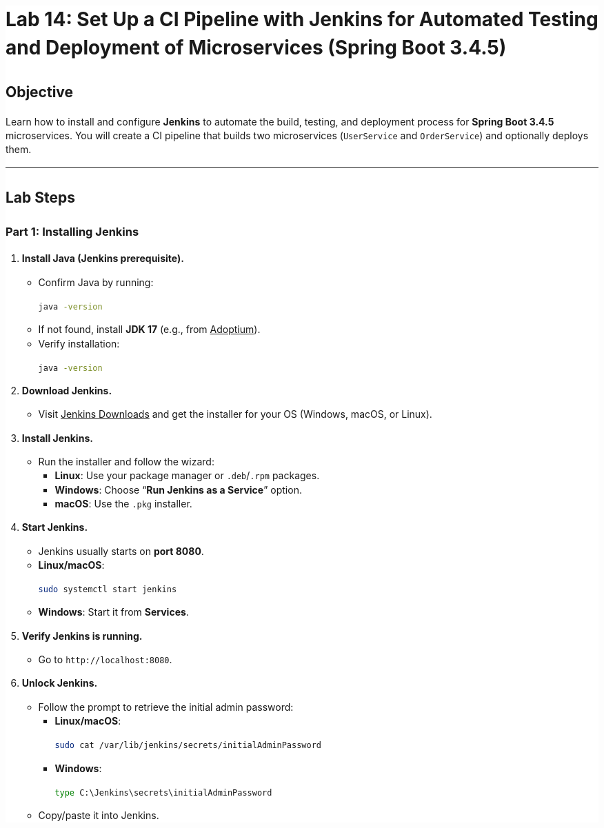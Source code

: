 # **Lab 14: Set Up a CI Pipeline with Jenkins for Automated Testing and Deployment of Microservices (Spring Boot 3.4.5)**

## **Objective**
Learn how to install and configure **Jenkins** to automate the build, testing, and deployment process for **Spring Boot 3.4.5** microservices. You will create a CI pipeline that builds two microservices (`UserService` and `OrderService`) and optionally deploys them.

---

## **Lab Steps**

### **Part 1: Installing Jenkins**

1. **Install Java (Jenkins prerequisite).**  
   - Confirm Java by running:  
     ```bash
     java -version
     ```  
   - If not found, install **JDK 17** (e.g., from [Adoptium](https://adoptium.net/)).  
   - Verify installation:  
     ```bash
     java -version
     ```

2. **Download Jenkins.**  
   - Visit [Jenkins Downloads](https://www.jenkins.io/download/) and get the installer for your OS (Windows, macOS, or Linux).

3. **Install Jenkins.**  
   - Run the installer and follow the wizard:  
     - **Linux**: Use your package manager or `.deb`/`.rpm` packages.  
     - **Windows**: Choose “**Run Jenkins as a Service**” option.  
     - **macOS**: Use the `.pkg` installer.

4. **Start Jenkins.**  
   - Jenkins usually starts on **port 8080**.  
   - **Linux/macOS**:  
     ```bash
     sudo systemctl start jenkins
     ```  
   - **Windows**: Start it from **Services**.

5. **Verify Jenkins is running.**  
   - Go to `http://localhost:8080`.

6. **Unlock Jenkins.**  
   - Follow the prompt to retrieve the initial admin password:  
     - **Linux/macOS**:  
       ```bash
       sudo cat /var/lib/jenkins/secrets/initialAdminPassword
       ```  
     - **Windows**:  
       ```cmd
       type C:\Jenkins\secrets\initialAdminPassword
       ```  
   - Copy/paste it into Jenkins.
